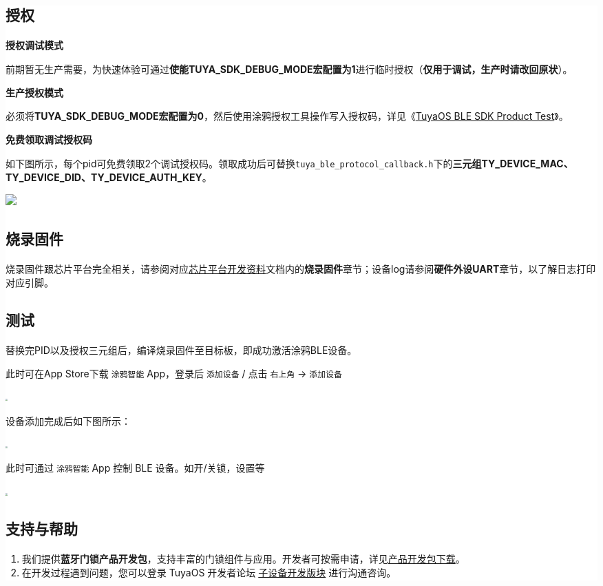 ## 授权

**授权调试模式**

前期暂无生产需要，为快速体验可通过**使能TUYA_SDK_DEBUG_MODE宏配置为1**进行临时授权（**仅用于调试，生产时请改回原状**）。

**生产授权模式**

必须将**TUYA_SDK_DEBUG_MODE宏配置为0**，然后使用涂鸦授权工具操作写入授权码，详见《[TuyaOS BLE SDK Product Test](https://registry.code.tuya-inc.top/document/platform/-/blob/main/_%E6%B1%87%E6%80%BB/04_%E4%BA%A7%E6%B5%8B/TuyaOS_BLE_SDK_Product_Test.md)》。

**免费领取调试授权码**

如下图所示，每个pid可免费领取2个调试授权码。领取成功后可替换`tuya_ble_protocol_callback.h`下的**三元组TY_DEVICE_MAC、TY_DEVICE_DID、TY_DEVICE_AUTH_KEY**。

![](https://images.tuyacn.com/fe-static/docs/img/3f8a02e8-6a6e-4e9c-b57f-f7231468f699.png)



## 烧录固件

烧录固件跟芯片平台完全相关，请参阅对应[芯片平台开发资料](https://developer.tuya.com/cn/docs/iot-device-dev/bluetooth_platform?id=Kc6fd92l28kkm)文档内的**烧录固件**章节；设备log请参阅**硬件外设UART**章节，以了解日志打印对应引脚。

## 测试

替换完PID以及授权三元组后，编译烧录固件至目标板，即成功激活涂鸦BLE设备。

此时可在App Store下载 `涂鸦智能` App，登录后 `添加设备` / 点击 `右上角` → `添加设备` 

<img src="https://images.tuyacn.com/fe-static/docs/img/38402ccd-c0a4-4e44-8623-cc7728300da7.jpg" style="zoom:20%;" />

设备添加完成后如下图所示：

<img src="https://images.tuyacn.com/fe-static/docs/img/837b312a-c5e5-4f91-b8a3-5241a5eeef79.jpg" style="zoom:20%;" />

此时可通过 `涂鸦智能` App 控制 BLE 设备。如开/关锁，设置等

<img src="https://images.tuyacn.com/fe-static/docs/img/98ecf77c-4da8-4a57-a8e1-c8f12630fa24.jpg" style="zoom:20%;" />



## 支持与帮助

1. 我们提供**蓝牙门锁产品开发包**，支持丰富的门锁组件与应用。开发者可按需申请，详见[产品开发包下载](https://developer.tuya.com/cn/docs/iot-device-dev/tuyaos-wind-ide?id=Kbfy6kfuuqqu3#title-12-%E4%BA%A7%E5%93%81%E5%BC%80%E5%8F%91%E5%8C%85%E4%B8%8B%E8%BD%BD)。
2. 在开发过程遇到问题，您可以登录 TuyaOS 开发者论坛 [子设备开发版块](https://www.tuyaos.com/viewtopic.php?t=12&sid=9c9cadc78b70eddb4707bb77f7339971) 进行沟通咨询。